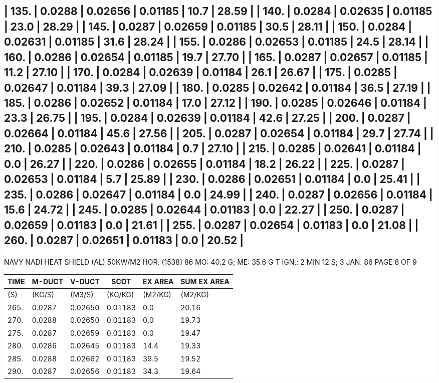 | 135. | 0.0288 | 0.02656 | 0.01185 | 10.7 | 28.59 |
| 140. | 0.0284 | 0.02635 | 0.01185 | 23.0 | 28.29 |
| 145. | 0.0287 | 0.02659 | 0.01185 | 30.5 | 28.11 |
| 150. | 0.0284 | 0.02631 | 0.01185 | 31.6 | 28.24 |
| 155. | 0.0286 | 0.02653 | 0.01185 | 24.5 | 28.14 |
| 160. | 0.0286 | 0.02654 | 0.01185 | 19.7 | 27.70 |
| 165. | 0.0287 | 0.02657 | 0.01185 | 11.2 | 27.10 |
| 170. | 0.0284 | 0.02639 | 0.01184 | 26.1 | 26.67 |
| 175. | 0.0285 | 0.02647 | 0.01184 | 39.3 | 27.09 |
| 180. | 0.0285 | 0.02642 | 0.01184 | 36.5 | 27.19 |
| 185. | 0.0286 | 0.02652 | 0.01184 | 17.0 | 27.12 |
| 190. | 0.0285 | 0.02646 | 0.01184 | 23.3 | 26.75 |
| 195. | 0.0284 | 0.02639 | 0.01184 | 42.6 | 27.25 |
| 200. | 0.0287 | 0.02664 | 0.01184 | 45.6 | 27.56 |
| 205. | 0.0287 | 0.02654 | 0.01184 | 29.7 | 27.74 |
| 210. | 0.0285 | 0.02643 | 0.01184 | 0.7 | 27.10 |
| 215. | 0.0285 | 0.02641 | 0.01184 | 0.0 | 26.27 |
| 220. | 0.0286 | 0.02655 | 0.01184 | 18.2 | 26.22 |
| 225. | 0.0287 | 0.02653 | 0.01184 | 5.7 | 25.89 |
| 230. | 0.0286 | 0.02651 | 0.01184 | 0.0 | 25.41 |
| 235. | 0.0286 | 0.02647 | 0.01184 | 0.0 | 24.99 |
| 240. | 0.0287 | 0.02656 | 0.01184 | 15.6 | 24.72 |
| 245. | 0.0285 | 0.02644 | 0.01183 | 0.0 | 22.27 |
| 250. | 0.0287 | 0.02659 | 0.01183 | 0.0 | 21.61 |
| 255. | 0.0287 | 0.02654 | 0.01183 | 0.0 | 21.08 |
| 260. | 0.0287 | 0.02651 | 0.01183 | 0.0 | 20.52 |
---
NAVY NADI HEAT SHIELD (AL) 50KW/M2 HOR. (1538) 86
MO: 40.2 G; ME: 35.6 G T IGN.: 2 MIN 12 S; 3 JAN. 86
PAGE 8 OF 9

| TIME | M-DUCT | V-DUCT | SCOT | EX AREA | SUM EX AREA |
|------|--------|--------|------|---------|-------------|
| (S) | (KG/S) | (M3/S) | (KG/KG) | (M2/KG) | (M2/KG) |
| 265. | 0.0287 | 0.02650 | 0.01183 | 0.0 | 20.16 |
| 270. | 0.0288 | 0.02650 | 0.01183 | 0.0 | 19.73 |
| 275. | 0.0287 | 0.02659 | 0.01183 | 0.0 | 19.47 |
| 280. | 0.0286 | 0.02645 | 0.01183 | 14.4 | 19.33 |
| 285. | 0.0288 | 0.02662 | 0.01183 | 39.5 | 19.52 |
| 290. | 0.0287 | 0.02656 | 0.01183 | 34.3 | 19.64 |